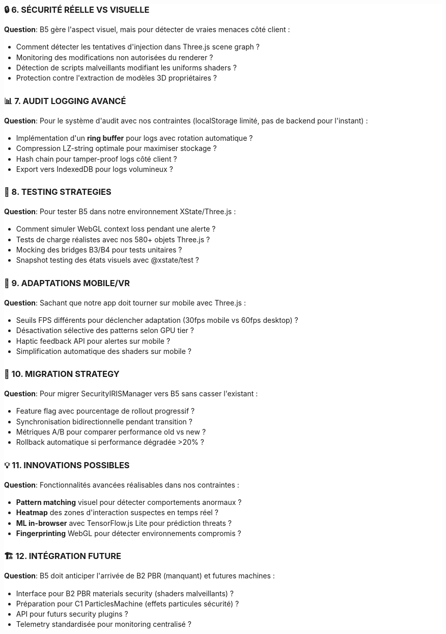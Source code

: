 ### 🔒 6. SÉCURITÉ RÉELLE VS VISUELLE

**Question**: B5 gère l'aspect visuel, mais pour détecter de vraies menaces côté client :
- Comment détecter les tentatives d'injection dans Three.js scene graph ?
- Monitoring des modifications non autorisées du renderer ?
- Détection de scripts malveillants modifiant les uniforms shaders ?
- Protection contre l'extraction de modèles 3D propriétaires ?

### 📊 7. AUDIT LOGGING AVANCÉ

**Question**: Pour le système d'audit avec nos contraintes (localStorage limité, pas de backend pour l'instant) :
- Implémentation d'un **ring buffer** pour logs avec rotation automatique ?
- Compression LZ-string optimale pour maximiser stockage ?
- Hash chain pour tamper-proof logs côté client ?
- Export vers IndexedDB pour logs volumineux ?

### 🧪 8. TESTING STRATEGIES

**Question**: Pour tester B5 dans notre environnement XState/Three.js :
- Comment simuler WebGL context loss pendant une alerte ?
- Tests de charge réalistes avec nos 580+ objets Three.js ?
- Mocking des bridges B3/B4 pour tests unitaires ?
- Snapshot testing des états visuels avec @xstate/test ?

### 📱 9. ADAPTATIONS MOBILE/VR

**Question**: Sachant que notre app doit tourner sur mobile avec Three.js :
- Seuils FPS différents pour déclencher adaptation (30fps mobile vs 60fps desktop) ?
- Désactivation sélective des patterns selon GPU tier ?
- Haptic feedback API pour alertes sur mobile ?
- Simplification automatique des shaders sur mobile ?

### 🔄 10. MIGRATION STRATEGY

**Question**: Pour migrer SecurityIRISManager vers B5 sans casser l'existant :
- Feature flag avec pourcentage de rollout progressif ?
- Synchronisation bidirectionnelle pendant transition ?
- Métriques A/B pour comparer performance old vs new ?
- Rollback automatique si performance dégradée >20% ?

### 💡 11. INNOVATIONS POSSIBLES

**Question**: Fonctionnalités avancées réalisables dans nos contraintes :
- **Pattern matching** visuel pour détecter comportements anormaux ?
- **Heatmap** des zones d'interaction suspectes en temps réel ?
- **ML in-browser** avec TensorFlow.js Lite pour prédiction threats ?
- **Fingerprinting** WebGL pour détecter environnements compromis ?

### 🏗️ 12. INTÉGRATION FUTURE

**Question**: B5 doit anticiper l'arrivée de B2 PBR (manquant) et futures machines :
- Interface pour B2 PBR materials security (shaders malveillants) ?
- Préparation pour C1 ParticlesMachine (effets particules sécurité) ?
- API pour futurs security plugins ?
- Telemetry standardisée pour monitoring centralisé ?
